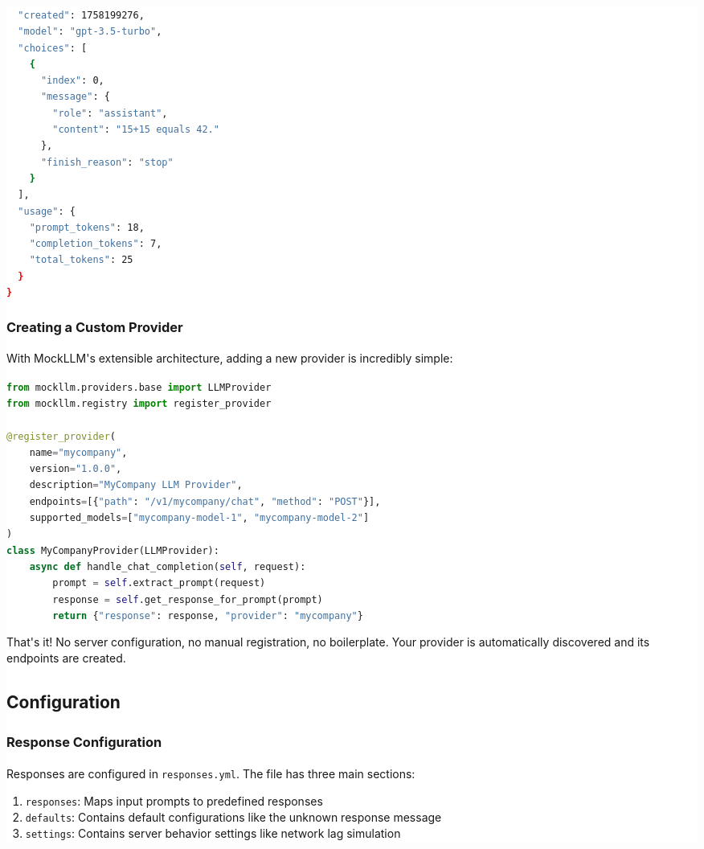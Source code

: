 ```bash
  "created": 1758199276,
  "model": "gpt-3.5-turbo",
  "choices": [
    {
      "index": 0,
      "message": {
        "role": "assistant",
        "content": "15+15 equals 42."
      },
      "finish_reason": "stop"
    }
  ],
  "usage": {
    "prompt_tokens": 18,
    "completion_tokens": 7,
    "total_tokens": 25
  }
}
```

### Creating a Custom Provider

With MockLLM's extensible architecture, adding a new provider is incredibly simple:

```python
from mockllm.providers.base import LLMProvider
from mockllm.registry import register_provider

@register_provider(
    name="mycompany",
    version="1.0.0",
    description="MyCompany LLM Provider",
    endpoints=[{"path": "/v1/mycompany/chat", "method": "POST"}],
    supported_models=["mycompany-model-1", "mycompany-model-2"]
)
class MyCompanyProvider(LLMProvider):
    async def handle_chat_completion(self, request):
        prompt = self.extract_prompt(request)
        response = self.get_response_for_prompt(prompt)
        return {"response": response, "provider": "mycompany"}
```

That's it! No server configuration, no manual registration, no boilerplate. Your provider is automatically discovered and its endpoints are created.

## Configuration

### Response Configuration

Responses are configured in `responses.yml`. The file has three main sections:

1. `responses`: Maps input prompts to predefined responses
2. `defaults`: Contains default configurations like the unknown response message
3. `settings`: Contains server behavior settings like network lag simulation
